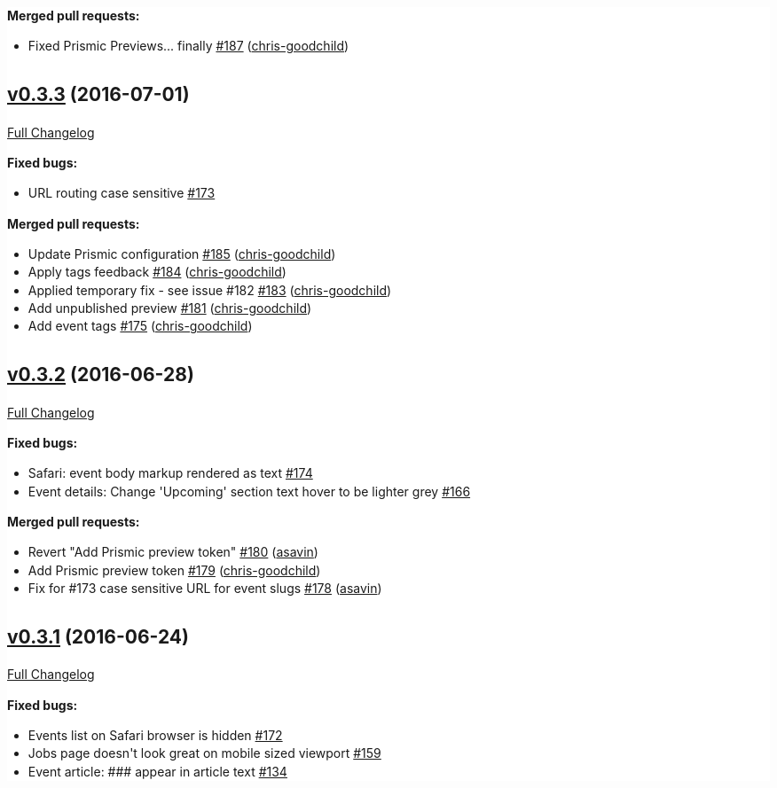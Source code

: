 **Merged pull requests:**

- Fixed Prismic Previews... finally [\#187](https://github.com/redbadger/website-next/pull/187) ([chris-goodchild](https://github.com/chris-goodchild))

## [v0.3.3](https://github.com/redbadger/website-next/tree/v0.3.3) (2016-07-01)
[Full Changelog](https://github.com/redbadger/website-next/compare/v0.3.2...v0.3.3)

**Fixed bugs:**

- URL routing case sensitive [\#173](https://github.com/redbadger/website-next/issues/173)

**Merged pull requests:**

- Update Prismic configuration [\#185](https://github.com/redbadger/website-next/pull/185) ([chris-goodchild](https://github.com/chris-goodchild))
- Apply tags feedback [\#184](https://github.com/redbadger/website-next/pull/184) ([chris-goodchild](https://github.com/chris-goodchild))
- Applied temporary fix - see issue \#182 [\#183](https://github.com/redbadger/website-next/pull/183) ([chris-goodchild](https://github.com/chris-goodchild))
- Add unpublished preview [\#181](https://github.com/redbadger/website-next/pull/181) ([chris-goodchild](https://github.com/chris-goodchild))
- Add event tags [\#175](https://github.com/redbadger/website-next/pull/175) ([chris-goodchild](https://github.com/chris-goodchild))

## [v0.3.2](https://github.com/redbadger/website-next/tree/v0.3.2) (2016-06-28)
[Full Changelog](https://github.com/redbadger/website-next/compare/v0.3.1...v0.3.2)

**Fixed bugs:**

- Safari: event body markup rendered as text [\#174](https://github.com/redbadger/website-next/issues/174)
- Event details: Change 'Upcoming' section text hover to be lighter grey [\#166](https://github.com/redbadger/website-next/issues/166)

**Merged pull requests:**

- Revert "Add Prismic preview token" [\#180](https://github.com/redbadger/website-next/pull/180) ([asavin](https://github.com/asavin))
- Add Prismic preview token [\#179](https://github.com/redbadger/website-next/pull/179) ([chris-goodchild](https://github.com/chris-goodchild))
- Fix for \#173 case sensitive URL for event slugs [\#178](https://github.com/redbadger/website-next/pull/178) ([asavin](https://github.com/asavin))

## [v0.3.1](https://github.com/redbadger/website-next/tree/v0.3.1) (2016-06-24)
[Full Changelog](https://github.com/redbadger/website-next/compare/v0.3.0...v0.3.1)

**Fixed bugs:**

- Events list on Safari browser is hidden [\#172](https://github.com/redbadger/website-next/issues/172)
- Jobs page doesn't look great on mobile sized viewport [\#159](https://github.com/redbadger/website-next/issues/159)
- Event article: \#\#\# appear in article text [\#134](https://github.com/redbadger/website-next/issues/134)
